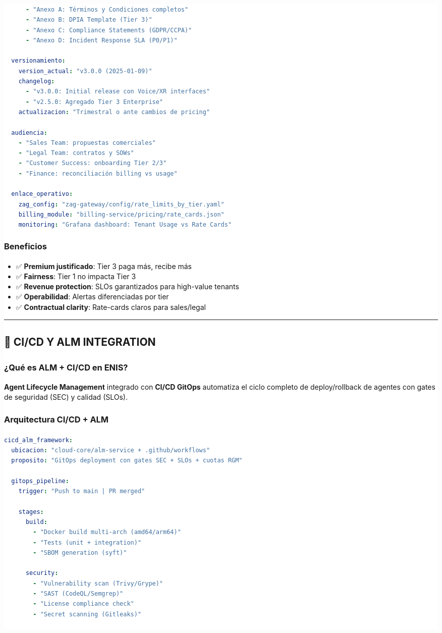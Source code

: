 ```yaml
      - "Anexo A: Términos y Condiciones completos"
      - "Anexo B: DPIA Template (Tier 3)"
      - "Anexo C: Compliance Statements (GDPR/CCPA)"
      - "Anexo D: Incident Response SLA (P0/P1)"
  
  versionamiento:
    version_actual: "v3.0.0 (2025-01-09)"
    changelog:
      - "v3.0.0: Initial release con Voice/XR interfaces"
      - "v2.5.0: Agregado Tier 3 Enterprise"
    actualizacion: "Trimestral o ante cambios de pricing"
  
  audiencia:
    - "Sales Team: propuestas comerciales"
    - "Legal Team: contratos y SOWs"
    - "Customer Success: onboarding Tier 2/3"
    - "Finance: reconciliación billing vs usage"
  
  enlace_operativo:
    zag_config: "zag-gateway/config/rate_limits_by_tier.yaml"
    billing_module: "billing-service/pricing/rate_cards.json"
    monitoring: "Grafana dashboard: Tenant Usage vs Rate Cards"
```

### **Beneficios**

- ✅ **Premium justificado**: Tier 3 paga más, recibe más
- ✅ **Fairness**: Tier 1 no impacta Tier 3
- ✅ **Revenue protection**: SLOs garantizados para high-value tenants
- ✅ **Operabilidad**: Alertas diferenciadas por tier
- ✅ **Contractual clarity**: Rate-cards claros para sales/legal

---

## 🔄 CI/CD Y ALM INTEGRATION

### **¿Qué es ALM + CI/CD en ENIS?**

**Agent Lifecycle Management** integrado con **CI/CD GitOps** automatiza el ciclo completo de deploy/rollback de agentes con gates de seguridad (SEC) y calidad (SLOs).

### **Arquitectura CI/CD + ALM**

```yaml
cicd_alm_framework:
  ubicacion: "cloud-core/alm-service + .github/workflows"
  proposito: "GitOps deployment con gates SEC + SLOs + cuotas RGM"
  
  gitops_pipeline:
    trigger: "Push to main | PR merged"
    
    stages:
      build:
        - "Docker build multi-arch (amd64/arm64)"
        - "Tests (unit + integration)"
        - "SBOM generation (syft)"
      
      security:
        - "Vulnerability scan (Trivy/Grype)"
        - "SAST (CodeQL/Semgrep)"
        - "License compliance check"
        - "Secret scanning (Gitleaks)"
      
```
